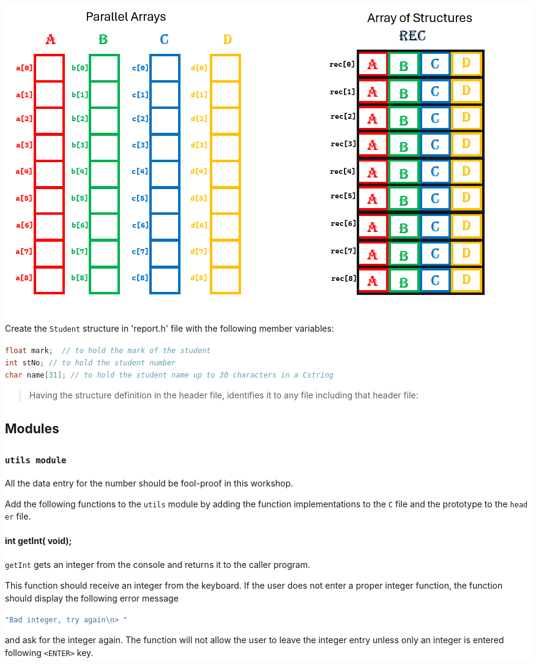 ![Parralel To Structure](images/parallelArrays.png)

Create the `Student` structure in 'report.h' file with the following member variables:
```c
float mark;  // to hold the mark of the student
int stNo; // to hold the student number
char name[31]; // to hold the student name up to 30 characters in a Cstring
```

> Having the structure definition in the header file, identifies it to any file including that header file:
 

## Modules

### `utils module`
All the data entry for the number should be fool-proof in this workshop.

Add the following functions to the `utils` module by adding the function implementations to the `C` file and the prototype to the `header` file.

#### int getInt( void);
`getInt` gets an integer from the console and returns it to the caller program.

This function should receive an integer from the keyboard. If the user does not enter a proper integer function, the function should display the following error message
```c
"Bad integer, try again\n> "
```
and ask for the integer again. The function will not allow the user to leave the integer entry unless only an integer is entered following `<ENTER>` key.
